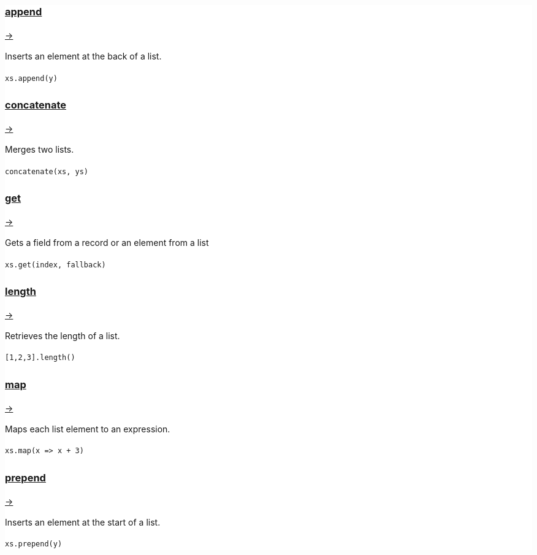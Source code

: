 ### [append](/reference/functions/append)

[→](/reference/functions/append)

Inserts an element at the back of a list.

```tql
xs.append(y)
```

### [concatenate](/reference/functions/concatenate)

[→](/reference/functions/concatenate)

Merges two lists.

```tql
concatenate(xs, ys)
```

### [get](/reference/functions/get)

[→](/reference/functions/get)

Gets a field from a record or an element from a list

```tql
xs.get(index, fallback)
```

### [length](/reference/functions/length)

[→](/reference/functions/length)

Retrieves the length of a list.

```tql
[1,2,3].length()
```

### [map](/reference/functions/map)

[→](/reference/functions/map)

Maps each list element to an expression.

```tql
xs.map(x => x + 3)
```

### [prepend](/reference/functions/prepend)

[→](/reference/functions/prepend)

Inserts an element at the start of a list.

```tql
xs.prepend(y)
```
